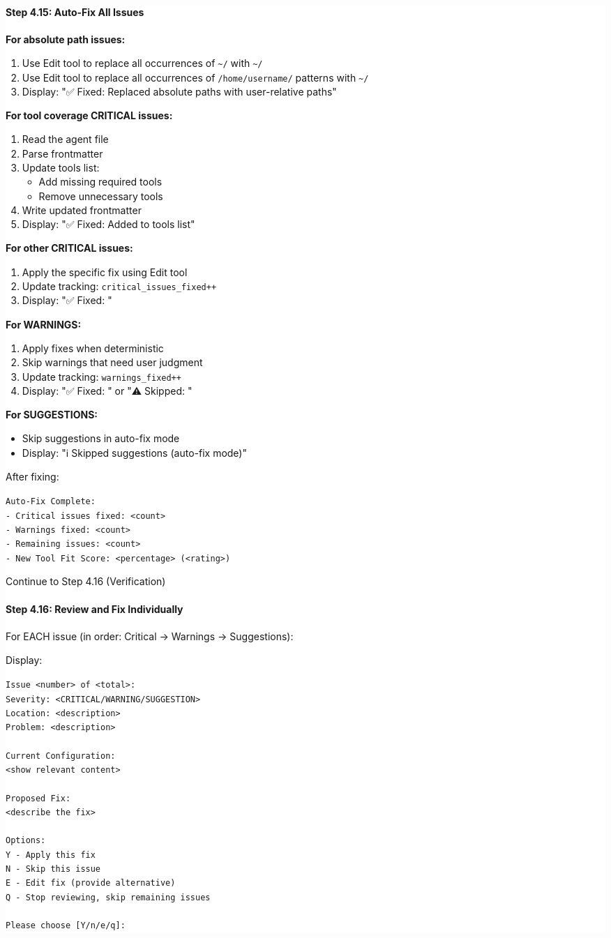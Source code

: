 #### Step 4.15: Auto-Fix All Issues

**For absolute path issues:**
1. Use Edit tool to replace all occurrences of `~/` with `~/`
2. Use Edit tool to replace all occurrences of `/home/username/` patterns with `~/`
3. Display: "✅ Fixed: Replaced <count> absolute paths with user-relative paths"

**For tool coverage CRITICAL issues:**
1. Read the agent file
2. Parse frontmatter
3. Update tools list:
   - Add missing required tools
   - Remove unnecessary tools
4. Write updated frontmatter
5. Display: "✅ Fixed: Added <tool> to tools list"

**For other CRITICAL issues:**
1. Apply the specific fix using Edit tool
2. Update tracking: `critical_issues_fixed++`
3. Display: "✅ Fixed: <issue-summary>"

**For WARNINGS:**
1. Apply fixes when deterministic
2. Skip warnings that need user judgment
3. Update tracking: `warnings_fixed++`
4. Display: "✅ Fixed: <issue-summary>" or "⚠️ Skipped: <reason>"

**For SUGGESTIONS:**
- Skip suggestions in auto-fix mode
- Display: "ℹ️ Skipped <count> suggestions (auto-fix mode)"

After fixing:
```
Auto-Fix Complete:
- Critical issues fixed: <count>
- Warnings fixed: <count>
- Remaining issues: <count>
- New Tool Fit Score: <percentage> (<rating>)
```

Continue to Step 4.16 (Verification)

#### Step 4.16: Review and Fix Individually

For EACH issue (in order: Critical → Warnings → Suggestions):

Display:
```
Issue <number> of <total>:
Severity: <CRITICAL/WARNING/SUGGESTION>
Location: <description>
Problem: <description>

Current Configuration:
<show relevant content>

Proposed Fix:
<describe the fix>

Options:
Y - Apply this fix
N - Skip this issue
E - Edit fix (provide alternative)
Q - Stop reviewing, skip remaining issues

Please choose [Y/n/e/q]:
```
